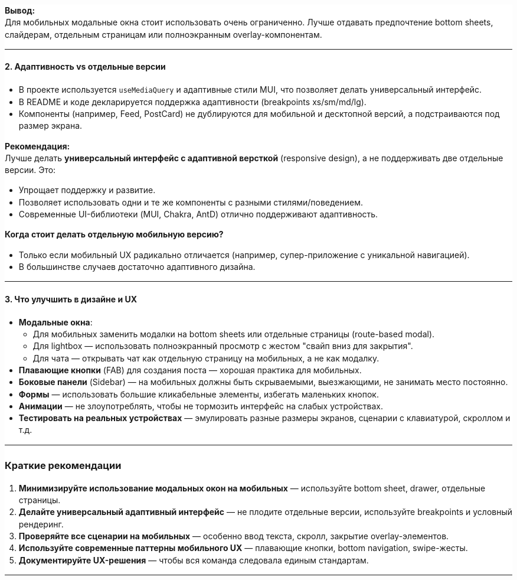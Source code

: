 **Вывод:**  
Для мобильных модальные окна стоит использовать очень ограниченно. Лучше отдавать предпочтение bottom sheets, слайдерам, отдельным страницам или полноэкранным overlay-компонентам.

---

#### 2. **Адаптивность vs отдельные версии**
- В проекте используется `useMediaQuery` и адаптивные стили MUI, что позволяет делать универсальный интерфейс.
- В README и коде декларируется поддержка адаптивности (breakpoints xs/sm/md/lg).
- Компоненты (например, Feed, PostCard) не дублируются для мобильной и десктопной версий, а подстраиваются под размер экрана.

**Рекомендация:**  
Лучше делать **универсальный интерфейс с адаптивной версткой** (responsive design), а не поддерживать две отдельные версии. Это:
  - Упрощает поддержку и развитие.
  - Позволяет использовать одни и те же компоненты с разными стилями/поведением.
  - Современные UI-библиотеки (MUI, Chakra, AntD) отлично поддерживают адаптивность.

**Когда стоит делать отдельную мобильную версию?**
- Только если мобильный UX радикально отличается (например, супер-приложение с уникальной навигацией).
- В большинстве случаев достаточно адаптивного дизайна.

---

#### 3. **Что улучшить в дизайне и UX**
- **Модальные окна**:
  - Для мобильных заменить модалки на bottom sheets или отдельные страницы (route-based modal).
  - Для lightbox — использовать полноэкранный просмотр с жестом "свайп вниз для закрытия".
  - Для чата — открывать чат как отдельную страницу на мобильных, а не как модалку.
- **Плавающие кнопки** (FAB) для создания поста — хорошая практика для мобильных.
- **Боковые панели** (Sidebar) — на мобильных должны быть скрываемыми, выезжающими, не занимать место постоянно.
- **Формы** — использовать большие кликабельные элементы, избегать маленьких кнопок.
- **Анимации** — не злоупотреблять, чтобы не тормозить интерфейс на слабых устройствах.
- **Тестировать на реальных устройствах** — эмулировать разные размеры экранов, сценарии с клавиатурой, скроллом и т.д.

---

### Краткие рекомендации

1. **Минимизируйте использование модальных окон на мобильных** — используйте bottom sheet, drawer, отдельные страницы.
2. **Делайте универсальный адаптивный интерфейс** — не плодите отдельные версии, используйте breakpoints и условный рендеринг.
3. **Проверяйте все сценарии на мобильных** — особенно ввод текста, скролл, закрытие overlay-элементов.
4. **Используйте современные паттерны мобильного UX** — плавающие кнопки, bottom navigation, swipe-жесты.
5. **Документируйте UX-решения** — чтобы вся команда следовала единым стандартам.

---